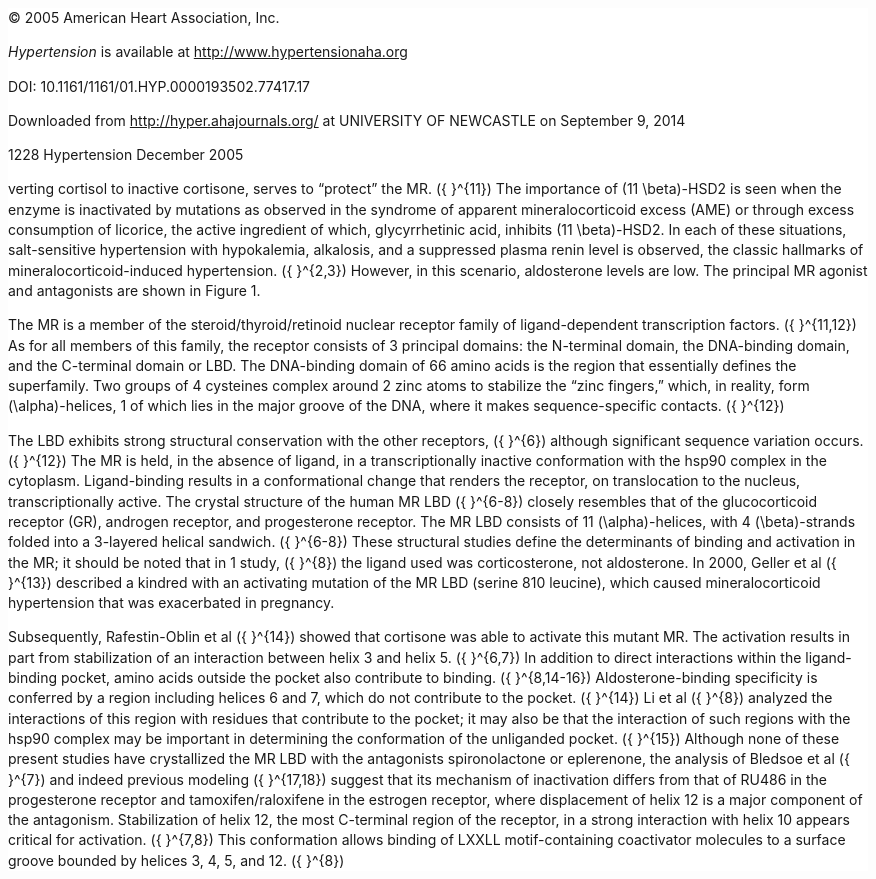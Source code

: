 © 2005 American Heart Association, Inc.

*Hypertension* is available at http://www.hypertensionaha.org

DOI: 10.1161/1161/01.HYP.0000193502.77417.17

Downloaded from http://hyper.ahajournals.org/ at UNIVERSITY OF NEWCASTLE on September 9, 2014

1228 Hypertension December 2005

verting cortisol to inactive cortisone, serves to “protect” the MR. \({ }^{11}\) The importance of \(11 \beta\)-HSD2 is seen when the enzyme is inactivated by mutations as observed in the syndrome of apparent mineralocorticoid excess (AME) or through excess consumption of licorice, the active ingredient of which, glycyrrhetinic acid, inhibits \(11 \beta\)-HSD2. In each of these situations, salt-sensitive hypertension with hypokalemia, alkalosis, and a suppressed plasma renin level is observed, the classic hallmarks of mineralocorticoid-induced hypertension. \({ }^{2,3}\) However, in this scenario, aldosterone levels are low. The principal MR agonist and antagonists are shown in Figure 1.

The MR is a member of the steroid/thyroid/retinoid nuclear receptor family of ligand-dependent transcription factors. \({ }^{11,12}\) As for all members of this family, the receptor consists of 3 principal domains: the N-terminal domain, the DNA-binding domain, and the C-terminal domain or LBD. The DNA-binding domain of 66 amino acids is the region that essentially defines the superfamily. Two groups of 4 cysteines complex around 2 zinc atoms to stabilize the “zinc fingers,” which, in reality, form \(\alpha\)-helices, 1 of which lies in the major groove of the DNA, where it makes sequence-specific contacts. \({ }^{12}\)

The LBD exhibits strong structural conservation with the other receptors, \({ }^{6}\) although significant sequence variation occurs. \({ }^{12}\) The MR is held, in the absence of ligand, in a transcriptionally inactive conformation with the hsp90 complex in the cytoplasm. Ligand-binding results in a conformational change that renders the receptor, on translocation to the nucleus, transcriptionally active. The crystal structure of the human MR LBD \({ }^{6-8}\) closely resembles that of the glucocorticoid receptor (GR), androgen receptor, and progesterone receptor. The MR LBD consists of 11 \(\alpha\)-helices, with 4 \(\beta\)-strands folded into a 3-layered helical sandwich. \({ }^{6-8}\) These structural studies define the determinants of binding and activation in the MR; it should be noted that in 1 study, \({ }^{8}\) the ligand used was corticosterone, not aldosterone. In 2000, Geller et al \({ }^{13}\) described a kindred with an activating mutation of the MR LBD (serine 810 leucine), which caused mineralocorticoid hypertension that was exacerbated in pregnancy.

Subsequently, Rafestin-Oblin et al \({ }^{14}\) showed that cortisone was able to activate this mutant MR. The activation results in part from stabilization of an interaction between helix 3 and helix 5. \({ }^{6,7}\) In addition to direct interactions within the ligand-binding pocket, amino acids outside the pocket also contribute to binding. \({ }^{8,14-16}\) Aldosterone-binding specificity is conferred by a region including helices 6 and 7, which do not contribute to the pocket. \({ }^{14}\) Li et al \({ }^{8}\) analyzed the interactions of this region with residues that contribute to the pocket; it may also be that the interaction of such regions with the hsp90 complex may be important in determining the conformation of the unliganded pocket. \({ }^{15}\) Although none of these present studies have crystallized the MR LBD with the antagonists spironolactone or eplerenone, the analysis of Bledsoe et al \({ }^{7}\) and indeed previous modeling \({ }^{17,18}\) suggest that its mechanism of inactivation differs from that of RU486 in the progesterone receptor and tamoxifen/raloxifene in the estrogen receptor, where displacement of helix 12 is a major component of the antagonism. Stabilization of helix 12, the most C-terminal region of the receptor, in a strong interaction with helix 10 appears critical for activation. \({ }^{7,8}\) This conformation allows binding of LXXLL motif-containing coactivator molecules to a surface groove bounded by helices 3, 4, 5, and 12. \({ }^{8}\)
